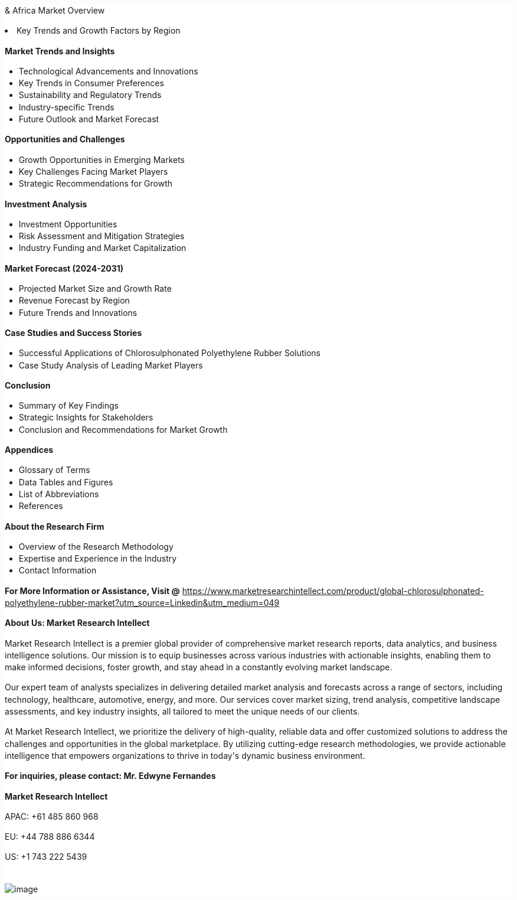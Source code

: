 &amp; Africa Market Overview</li><li>Key Trends and Growth Factors by Region</li></ul><p><strong>Market Trends and Insights</strong></p><ul><li>Technological Advancements and Innovations</li><li>Key Trends in Consumer Preferences</li><li>Sustainability and Regulatory Trends</li><li>Industry-specific Trends</li><li>Future Outlook and Market Forecast</li></ul><p><strong>Opportunities and Challenges</strong></p><ul><li>Growth Opportunities in Emerging Markets</li><li>Key Challenges Facing Market Players</li><li>Strategic Recommendations for Growth</li></ul><p><strong>Investment Analysis</strong></p><ul><li>Investment Opportunities</li><li>Risk Assessment and Mitigation Strategies</li><li>Industry Funding and Market Capitalization</li></ul><p><strong>Market Forecast (2024-2031)</strong></p><ul><li>Projected Market Size and Growth Rate</li><li>Revenue Forecast by Region</li><li>Future Trends and Innovations</li></ul><p><strong>Case Studies and Success Stories</strong></p><ul><li>Successful Applications of Chlorosulphonated Polyethylene Rubber Solutions</li><li>Case Study Analysis of Leading Market Players</li></ul><p><strong>Conclusion</strong></p><ul><li>Summary of Key Findings</li><li>Strategic Insights for Stakeholders</li><li>Conclusion and Recommendations for Market Growth</li></ul><p><strong>Appendices</strong></p><ul><li>Glossary of Terms</li><li>Data Tables and Figures</li><li>List of Abbreviations</li><li>References</li></ul><p><strong>About the Research Firm</strong></p><ul><li>Overview of the Research Methodology</li><li>Expertise and Experience in the Industry</li><li>Contact Information</li></ul></div><div class="article-main__content" data-test-id="publishing-text-block"><p><span class="font-[700]"><strong>For More Information or Assistance, Visit @</strong>&nbsp;<a href="https://www.marketresearchintellect.com/product/global-chlorosulphonated-polyethylene-rubber-market?utm_source=Linkedin&utm_medium=049">https://www.marketresearchintellect.com/product/global-chlorosulphonated-polyethylene-rubber-market?utm_source=Linkedin&utm_medium=049</a></span></p><p><strong>About Us: Market Research Intellect</strong></p><p>Market Research Intellect is a premier global provider of comprehensive market research reports, data analytics, and business intelligence solutions. Our mission is to equip businesses across various industries with actionable insights, enabling them to make informed decisions, foster growth, and stay ahead in a constantly evolving market landscape.</p><p>Our expert team of analysts specializes in delivering detailed market analysis and forecasts across a range of sectors, including technology, healthcare, automotive, energy, and more. Our services cover market sizing, trend analysis, competitive landscape assessments, and key industry insights, all tailored to meet the unique needs of our clients.</p><p>At Market Research Intellect, we prioritize the delivery of high-quality, reliable data and offer customized solutions to address the challenges and opportunities in the global marketplace. By utilizing cutting-edge research methodologies, we provide actionable intelligence that empowers organizations to thrive in today's dynamic business environment.</p><p><strong>For inquiries, please contact: Mr. Edwyne Fernandes</strong></p><p><strong>Market Research Intellect</strong></p><p>APAC: +61 485 860 968</p><p>EU: +44 788 886 6344</p><p>US: +1 743 222 5439</p></div><div class="article-main__content" data-test-id="publishing-text-block">&nbsp;</div>
![image](https://github.com/user-attachments/assets/c851d38b-09c0-4df6-a752-84fc6b8f5590)
